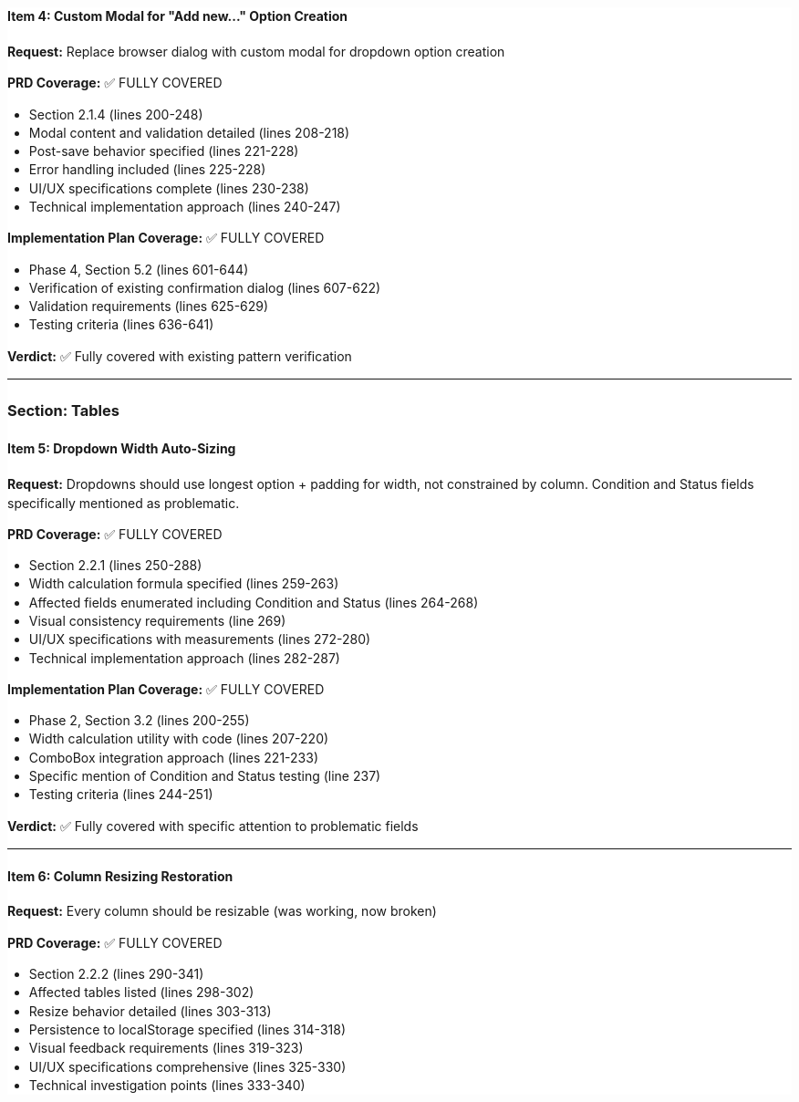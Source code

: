 #### Item 4: Custom Modal for "Add new..." Option Creation
**Request:** Replace browser dialog with custom modal for dropdown option creation

**PRD Coverage:** ✅ FULLY COVERED
- Section 2.1.4 (lines 200-248)
- Modal content and validation detailed (lines 208-218)
- Post-save behavior specified (lines 221-228)
- Error handling included (lines 225-228)
- UI/UX specifications complete (lines 230-238)
- Technical implementation approach (lines 240-247)

**Implementation Plan Coverage:** ✅ FULLY COVERED
- Phase 4, Section 5.2 (lines 601-644)
- Verification of existing confirmation dialog (lines 607-622)
- Validation requirements (lines 625-629)
- Testing criteria (lines 636-641)

**Verdict:** ✅ Fully covered with existing pattern verification

---

### Section: Tables

#### Item 5: Dropdown Width Auto-Sizing
**Request:** Dropdowns should use longest option + padding for width, not constrained by column. Condition and Status fields specifically mentioned as problematic.

**PRD Coverage:** ✅ FULLY COVERED
- Section 2.2.1 (lines 250-288)
- Width calculation formula specified (lines 259-263)
- Affected fields enumerated including Condition and Status (lines 264-268)
- Visual consistency requirements (line 269)
- UI/UX specifications with measurements (lines 272-280)
- Technical implementation approach (lines 282-287)

**Implementation Plan Coverage:** ✅ FULLY COVERED
- Phase 2, Section 3.2 (lines 200-255)
- Width calculation utility with code (lines 207-220)
- ComboBox integration approach (lines 221-233)
- Specific mention of Condition and Status testing (line 237)
- Testing criteria (lines 244-251)

**Verdict:** ✅ Fully covered with specific attention to problematic fields

---

#### Item 6: Column Resizing Restoration
**Request:** Every column should be resizable (was working, now broken)

**PRD Coverage:** ✅ FULLY COVERED
- Section 2.2.2 (lines 290-341)
- Affected tables listed (lines 298-302)
- Resize behavior detailed (lines 303-313)
- Persistence to localStorage specified (lines 314-318)
- Visual feedback requirements (lines 319-323)
- UI/UX specifications comprehensive (lines 325-330)
- Technical investigation points (lines 333-340)

